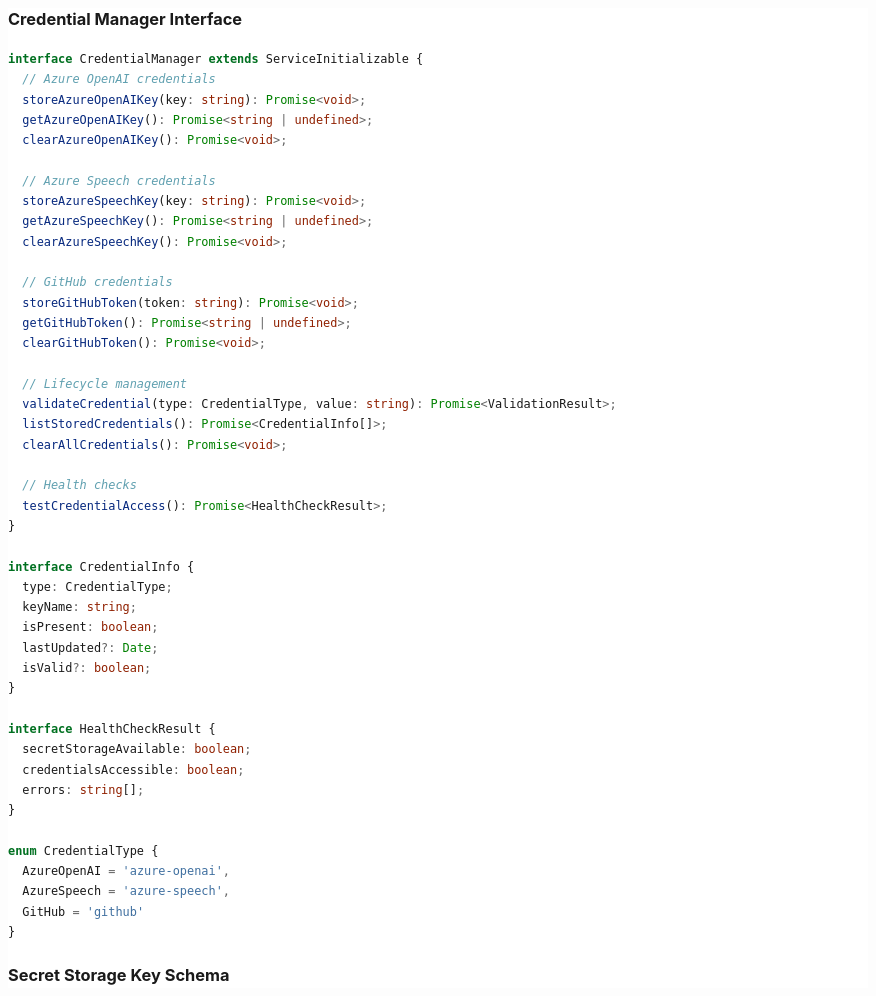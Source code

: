 ### Credential Manager Interface

```typescript
interface CredentialManager extends ServiceInitializable {
  // Azure OpenAI credentials
  storeAzureOpenAIKey(key: string): Promise<void>;
  getAzureOpenAIKey(): Promise<string | undefined>;
  clearAzureOpenAIKey(): Promise<void>;

  // Azure Speech credentials
  storeAzureSpeechKey(key: string): Promise<void>;
  getAzureSpeechKey(): Promise<string | undefined>;
  clearAzureSpeechKey(): Promise<void>;

  // GitHub credentials
  storeGitHubToken(token: string): Promise<void>;
  getGitHubToken(): Promise<string | undefined>;
  clearGitHubToken(): Promise<void>;

  // Lifecycle management
  validateCredential(type: CredentialType, value: string): Promise<ValidationResult>;
  listStoredCredentials(): Promise<CredentialInfo[]>;
  clearAllCredentials(): Promise<void>;

  // Health checks
  testCredentialAccess(): Promise<HealthCheckResult>;
}

interface CredentialInfo {
  type: CredentialType;
  keyName: string;
  isPresent: boolean;
  lastUpdated?: Date;
  isValid?: boolean;
}

interface HealthCheckResult {
  secretStorageAvailable: boolean;
  credentialsAccessible: boolean;
  errors: string[];
}

enum CredentialType {
  AzureOpenAI = 'azure-openai',
  AzureSpeech = 'azure-speech',
  GitHub = 'github'
}
```

### Secret Storage Key Schema
